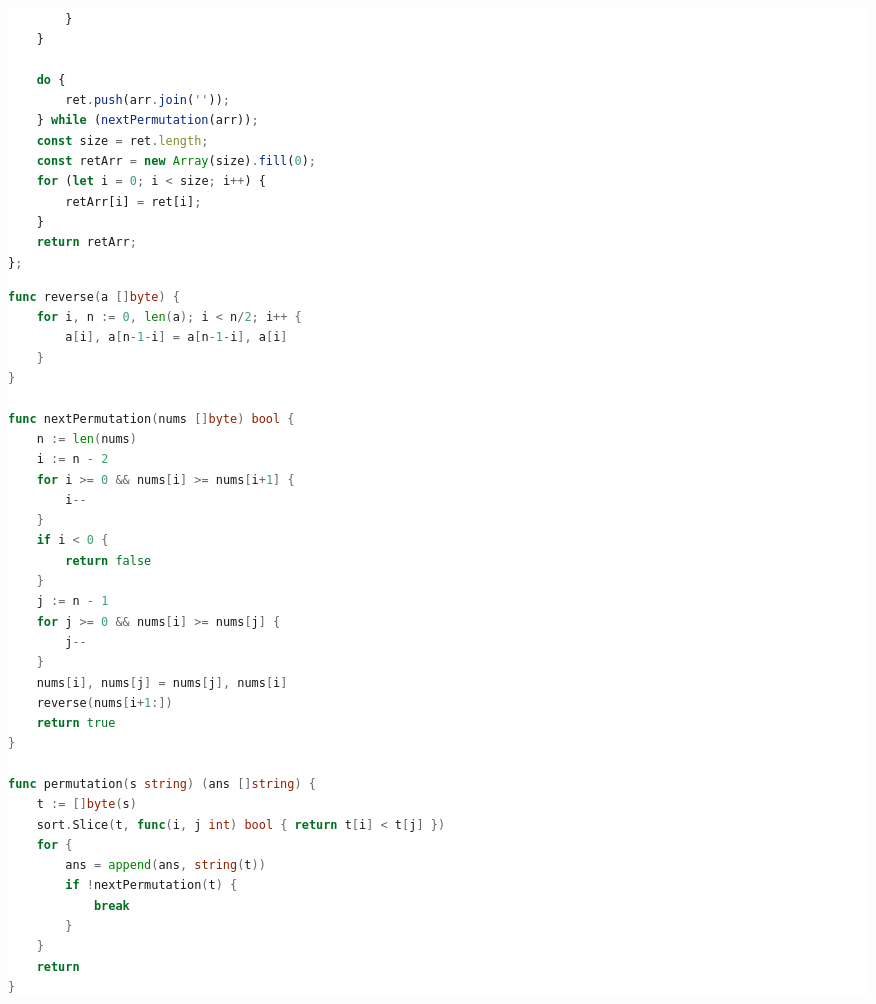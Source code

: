 ```JavaScript [sol2-JavaScript]
        }
    }

    do {
        ret.push(arr.join(''));
    } while (nextPermutation(arr));
    const size = ret.length;
    const retArr = new Array(size).fill(0);
    for (let i = 0; i < size; i++) {
        retArr[i] = ret[i];
    }
    return retArr;
};
```

```go [sol2-Golang]
func reverse(a []byte) {
    for i, n := 0, len(a); i < n/2; i++ {
        a[i], a[n-1-i] = a[n-1-i], a[i]
    }
}

func nextPermutation(nums []byte) bool {
    n := len(nums)
    i := n - 2
    for i >= 0 && nums[i] >= nums[i+1] {
        i--
    }
    if i < 0 {
        return false
    }
    j := n - 1
    for j >= 0 && nums[i] >= nums[j] {
        j--
    }
    nums[i], nums[j] = nums[j], nums[i]
    reverse(nums[i+1:])
    return true
}

func permutation(s string) (ans []string) {
    t := []byte(s)
    sort.Slice(t, func(i, j int) bool { return t[i] < t[j] })
    for {
        ans = append(ans, string(t))
        if !nextPermutation(t) {
            break
        }
    }
    return
}
```
